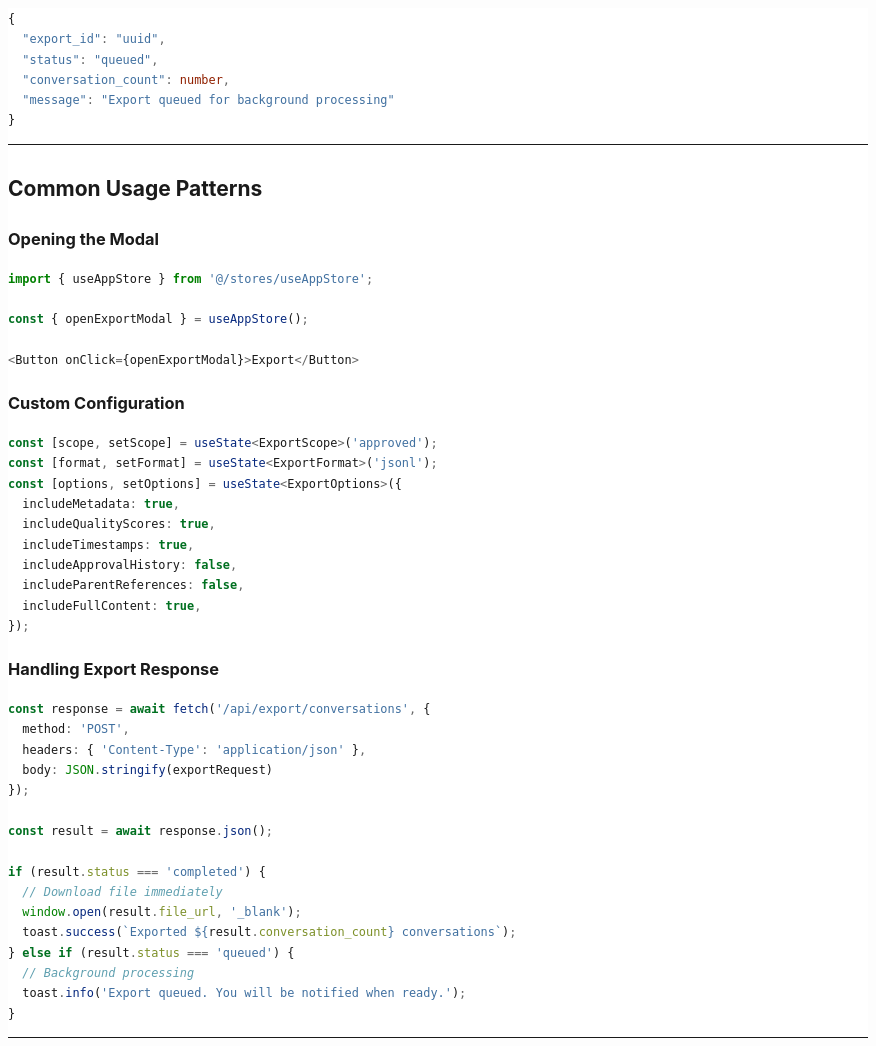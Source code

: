 ```typescript
{
  "export_id": "uuid",
  "status": "queued",
  "conversation_count": number,
  "message": "Export queued for background processing"
}
```

---

## Common Usage Patterns

### Opening the Modal

```typescript
import { useAppStore } from '@/stores/useAppStore';

const { openExportModal } = useAppStore();

<Button onClick={openExportModal}>Export</Button>
```

### Custom Configuration

```typescript
const [scope, setScope] = useState<ExportScope>('approved');
const [format, setFormat] = useState<ExportFormat>('jsonl');
const [options, setOptions] = useState<ExportOptions>({
  includeMetadata: true,
  includeQualityScores: true,
  includeTimestamps: true,
  includeApprovalHistory: false,
  includeParentReferences: false,
  includeFullContent: true,
});
```

### Handling Export Response

```typescript
const response = await fetch('/api/export/conversations', {
  method: 'POST',
  headers: { 'Content-Type': 'application/json' },
  body: JSON.stringify(exportRequest)
});

const result = await response.json();

if (result.status === 'completed') {
  // Download file immediately
  window.open(result.file_url, '_blank');
  toast.success(`Exported ${result.conversation_count} conversations`);
} else if (result.status === 'queued') {
  // Background processing
  toast.info('Export queued. You will be notified when ready.');
}
```

---